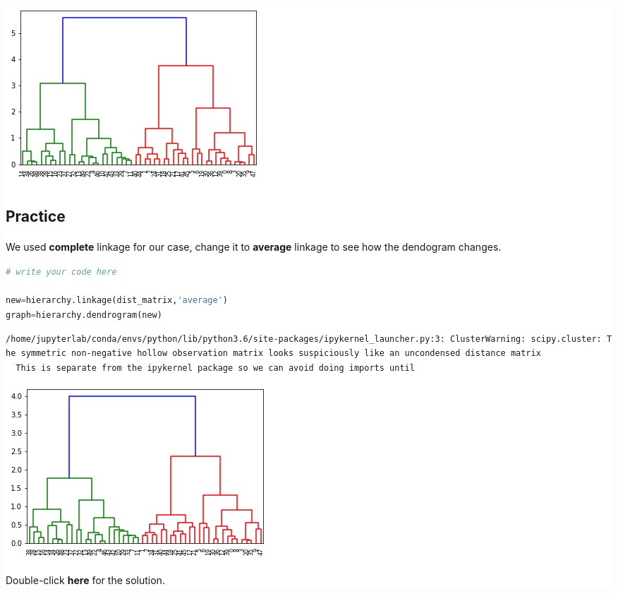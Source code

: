 
![png](output_21_0.png)


## Practice
We used __complete__ linkage for our case, change it to __average__ linkage to see how the dendogram changes.


```python
# write your code here

new=hierarchy.linkage(dist_matrix,'average')
graph=hierarchy.dendrogram(new)

```

    /home/jupyterlab/conda/envs/python/lib/python3.6/site-packages/ipykernel_launcher.py:3: ClusterWarning: scipy.cluster: The symmetric non-negative hollow observation matrix looks suspiciously like an uncondensed distance matrix
      This is separate from the ipykernel package so we can avoid doing imports until



![png](output_23_1.png)


Double-click __here__ for the solution.

